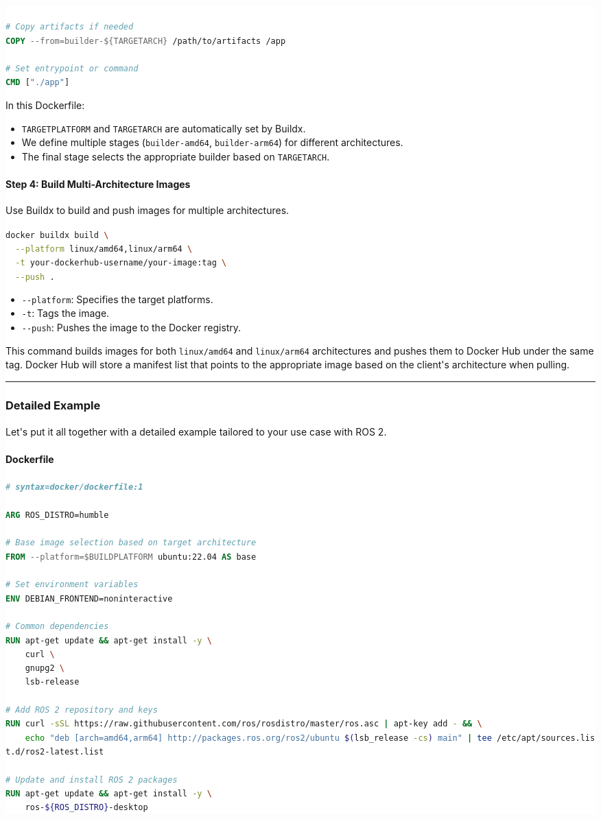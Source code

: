 ```dockerfile

# Copy artifacts if needed
COPY --from=builder-${TARGETARCH} /path/to/artifacts /app

# Set entrypoint or command
CMD ["./app"]
```

In this Dockerfile:

*   `TARGETPLATFORM` and `TARGETARCH` are automatically set by Buildx.
*   We define multiple stages (`builder-amd64`, `builder-arm64`) for different architectures.
*   The final stage selects the appropriate builder based on `TARGETARCH`.

#### **Step 4: Build Multi-Architecture Images**

Use Buildx to build and push images for multiple architectures.

```bash
docker buildx build \
  --platform linux/amd64,linux/arm64 \
  -t your-dockerhub-username/your-image:tag \
  --push .
```

*   `--platform`: Specifies the target platforms.
*   `-t`: Tags the image.
*   `--push`: Pushes the image to the Docker registry.

This command builds images for both `linux/amd64` and `linux/arm64` architectures and pushes them to Docker Hub under the same tag. Docker Hub will store a manifest list that points to the appropriate image based on the client's architecture when pulling.

* * *

### **Detailed Example**

Let's put it all together with a detailed example tailored to your use case with ROS 2.

#### **Dockerfile**

```dockerfile
# syntax=docker/dockerfile:1

ARG ROS_DISTRO=humble

# Base image selection based on target architecture
FROM --platform=$BUILDPLATFORM ubuntu:22.04 AS base

# Set environment variables
ENV DEBIAN_FRONTEND=noninteractive

# Common dependencies
RUN apt-get update && apt-get install -y \
    curl \
    gnupg2 \
    lsb-release

# Add ROS 2 repository and keys
RUN curl -sSL https://raw.githubusercontent.com/ros/rosdistro/master/ros.asc | apt-key add - && \
    echo "deb [arch=amd64,arm64] http://packages.ros.org/ros2/ubuntu $(lsb_release -cs) main" | tee /etc/apt/sources.list.d/ros2-latest.list

# Update and install ROS 2 packages
RUN apt-get update && apt-get install -y \
    ros-${ROS_DISTRO}-desktop

```
